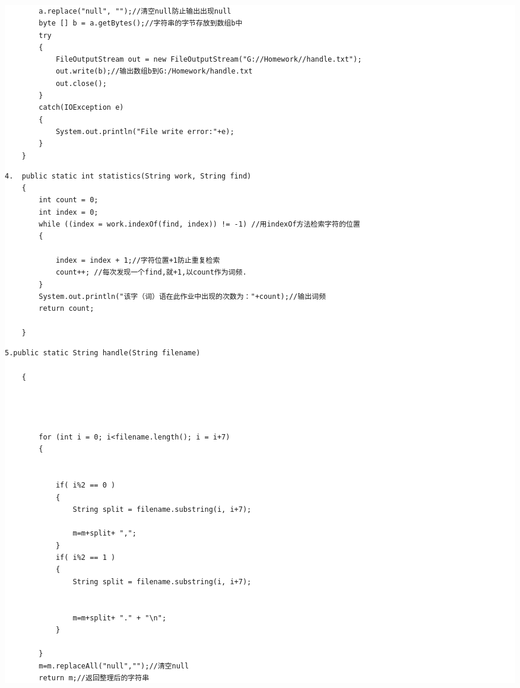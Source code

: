 ```
		a.replace("null", "");//清空null防止输出出现null
		byte [] b = a.getBytes();//字符串的字节存放到数组b中
		try
		{
			FileOutputStream out = new FileOutputStream("G://Homework//handle.txt");
			out.write(b);//输出数组b到G:/Homework/handle.txt
			out.close();
		}
		catch(IOException e)
		{
			System.out.println("File write error:"+e);
		}
	}
```
```
4.	public static int statistics(String work, String find)
	{
        int count = 0;
        int index = 0;
        while ((index = work.indexOf(find, index)) != -1) //用indexOf方法检索字符的位置
        {

        	index = index + 1;//字符位置+1防止重复检索
            count++; //每次发现一个find,就+1,以count作为词频.
        }
        System.out.println("该字（词）语在此作业中出现的次数为："+count);//输出词频
        return count;
        
    }
```
```
5.public static String handle(String filename)

    {
        



        for (int i = 0; i<filename.length(); i = i+7) 
        {
        	

            if( i%2 == 0 )
            {
                String split = filename.substring(i, i+7);

                m=m+split+ ",";
            }
            if( i%2 == 1 )
            {
                String split = filename.substring(i, i+7);
                

                m=m+split+ "." + "\n";
            }

        }
        m=m.replaceAll("null","");//清空null
        return m;//返回整理后的字符串
```
